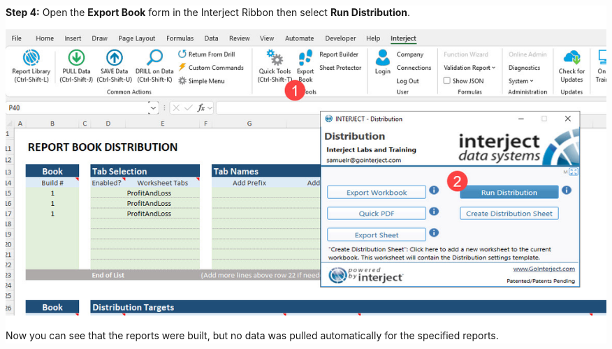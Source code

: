 **Step 4:** Open the **Export Book** form in the Interject Ribbon then select **Run Distribution**.

![](/images/L-Export-AdvancedDist/28.jpg)
<br>

Now you can see that the reports were built, but no data was pulled automatically for the specified reports.

